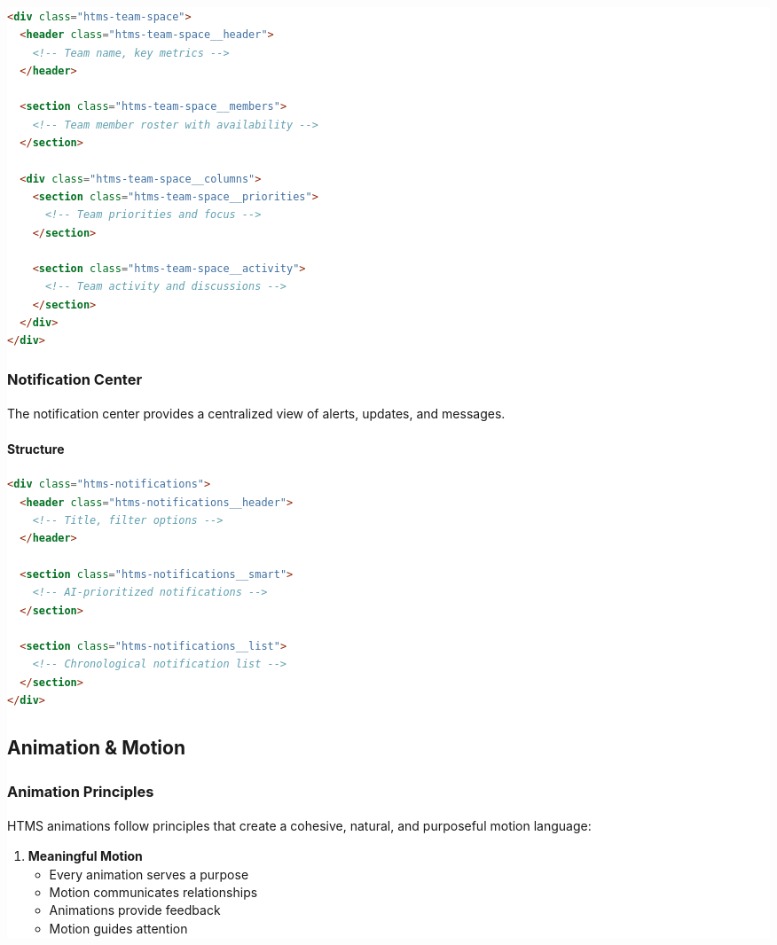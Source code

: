 ```html
<div class="htms-team-space">
  <header class="htms-team-space__header">
    <!-- Team name, key metrics -->
  </header>
  
  <section class="htms-team-space__members">
    <!-- Team member roster with availability -->
  </section>
  
  <div class="htms-team-space__columns">
    <section class="htms-team-space__priorities">
      <!-- Team priorities and focus -->
    </section>
    
    <section class="htms-team-space__activity">
      <!-- Team activity and discussions -->
    </section>
  </div>
</div>
```

### Notification Center

The notification center provides a centralized view of alerts, updates, and messages.

#### Structure

```html
<div class="htms-notifications">
  <header class="htms-notifications__header">
    <!-- Title, filter options -->
  </header>
  
  <section class="htms-notifications__smart">
    <!-- AI-prioritized notifications -->
  </section>
  
  <section class="htms-notifications__list">
    <!-- Chronological notification list -->
  </section>
</div>
```

## Animation & Motion

### Animation Principles

HTMS animations follow principles that create a cohesive, natural, and purposeful motion language:

1. **Meaningful Motion**
   - Every animation serves a purpose
   - Motion communicates relationships
   - Animations provide feedback
   - Motion guides attention

